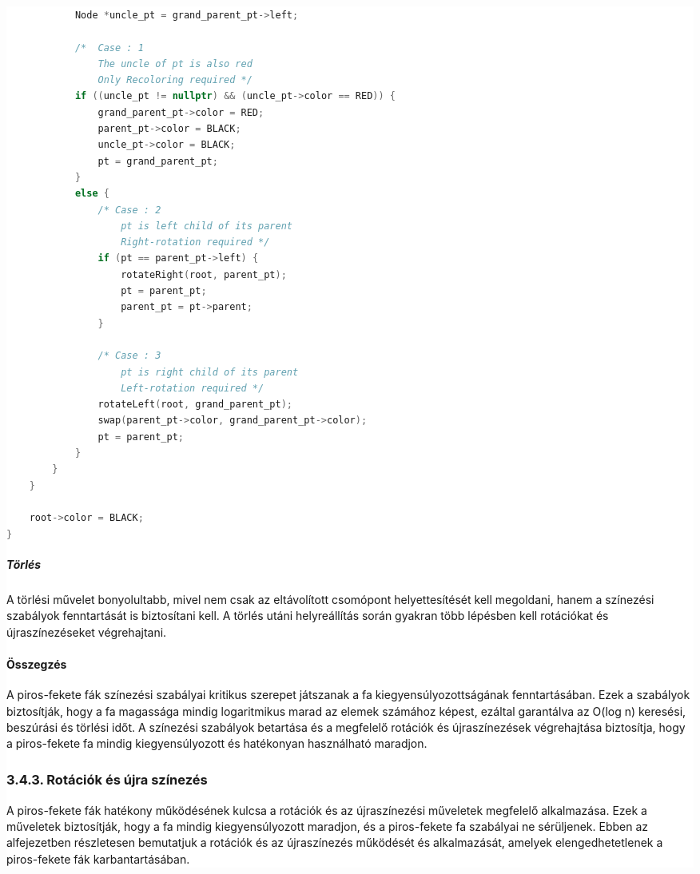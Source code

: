 ```cpp
            Node *uncle_pt = grand_parent_pt->left;

            /*  Case : 1
                The uncle of pt is also red
                Only Recoloring required */
            if ((uncle_pt != nullptr) && (uncle_pt->color == RED)) {
                grand_parent_pt->color = RED;
                parent_pt->color = BLACK;
                uncle_pt->color = BLACK;
                pt = grand_parent_pt;
            }
            else {
                /* Case : 2
                    pt is left child of its parent
                    Right-rotation required */
                if (pt == parent_pt->left) {
                    rotateRight(root, parent_pt);
                    pt = parent_pt;
                    parent_pt = pt->parent;
                }

                /* Case : 3
                    pt is right child of its parent
                    Left-rotation required */
                rotateLeft(root, grand_parent_pt);
                swap(parent_pt->color, grand_parent_pt->color);
                pt = parent_pt;
            }
        }
    }

    root->color = BLACK;
}
```

##### Törlés

A törlési művelet bonyolultabb, mivel nem csak az eltávolított csomópont helyettesítését kell megoldani, hanem a színezési szabályok fenntartását is biztosítani kell. A törlés utáni helyreállítás során gyakran több lépésben kell rotációkat és újraszínezéseket végrehajtani.

#### Összegzés

A piros-fekete fák színezési szabályai kritikus szerepet játszanak a fa kiegyensúlyozottságának fenntartásában. Ezek a szabályok biztosítják, hogy a fa magassága mindig logaritmikus marad az elemek számához képest, ezáltal garantálva az O(log n) keresési, beszúrási és törlési időt. A színezési szabályok betartása és a megfelelő rotációk és újraszínezések végrehajtása biztosítja, hogy a piros-fekete fa mindig kiegyensúlyozott és hatékonyan használható maradjon.

### 3.4.3. Rotációk és újra színezés

A piros-fekete fák hatékony működésének kulcsa a rotációk és az újraszínezési műveletek megfelelő alkalmazása. Ezek a műveletek biztosítják, hogy a fa mindig kiegyensúlyozott maradjon, és a piros-fekete fa szabályai ne sérüljenek. Ebben az alfejezetben részletesen bemutatjuk a rotációk és az újraszínezés működését és alkalmazását, amelyek elengedhetetlenek a piros-fekete fák karbantartásában.
